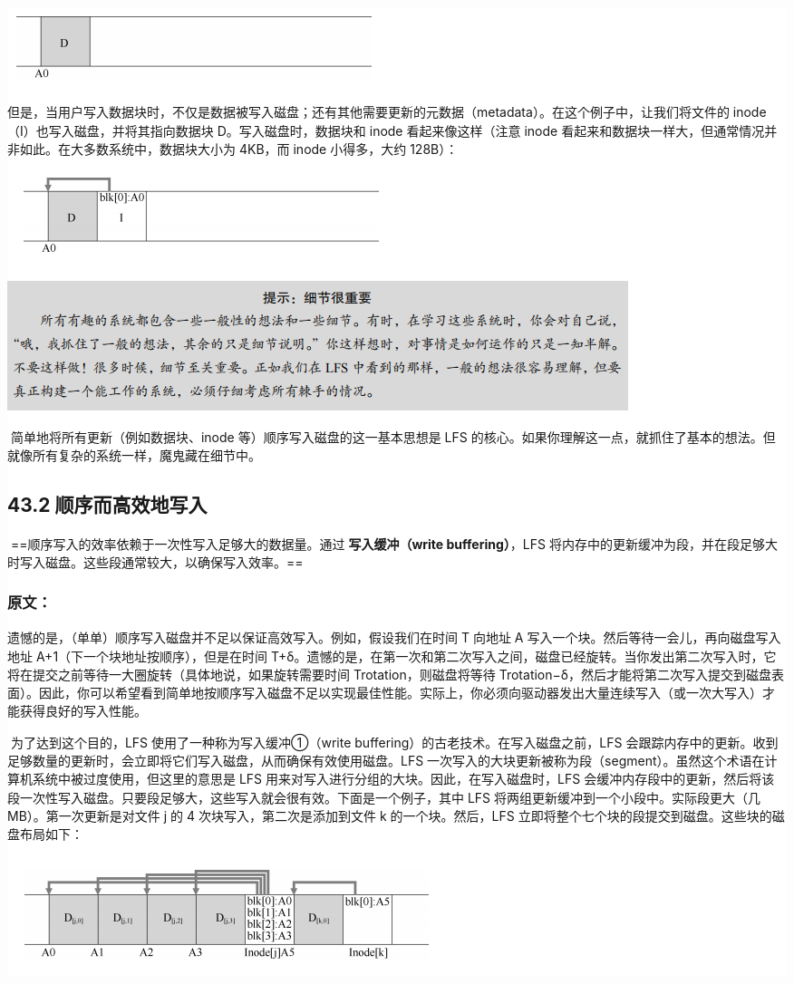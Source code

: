 ![image-20240903134712871](image/image-20240903134712871.png)

​		但是，当用户写入数据块时，不仅是数据被写入磁盘；还有其他需要更新的元数据（metadata）。在这个例子中，让我们将文件的 inode（I）也写入磁盘，并将其指向数据块 D。写入磁盘时，数据块和 inode 看起来像这样（注意 inode 看起来和数据块一样大，但通常情况并非如此。在大多数系统中，数据块大小为 4KB，而 inode 小得多，大约 128B）：

![image-20240903134737501](image/image-20240903134737501.png)

![image-20240903134746600](image/image-20240903134746600.png)

​		简单地将所有更新（例如数据块、inode 等）顺序写入磁盘的这一基本思想是 LFS 的核心。如果你理解这一点，就抓住了基本的想法。但就像所有复杂的系统一样，魔鬼藏在细节中。



## 43.2 顺序而高效地写入

​		==顺序写入的效率依赖于一次性写入足够大的数据量。通过 **写入缓冲（write buffering）**，LFS 将内存中的更新缓冲为段，并在段足够大时写入磁盘。这些段通常较大，以确保写入效率。==



### 原文：

​		遗憾的是，（单单）顺序写入磁盘并不足以保证高效写入。例如，假设我们在时间 T 向地址 A 写入一个块。然后等待一会儿，再向磁盘写入地址 A+1（下一个块地址按顺序），但是在时间 T+δ。遗憾的是，在第一次和第二次写入之间，磁盘已经旋转。当你发出第二次写入时，它将在提交之前等待一大圈旋转（具体地说，如果旋转需要时间 Trotation，则磁盘将等待 Trotation−δ，然后才能将第二次写入提交到磁盘表面）。因此，你可以希望看到简单地按顺序写入磁盘不足以实现最佳性能。实际上，你必须向驱动器发出大量连续写入（或一次大写入）才能获得良好的写入性能。

​		为了达到这个目的，LFS 使用了一种称为写入缓冲①（write buffering）的古老技术。在写入磁盘之前，LFS 会跟踪内存中的更新。收到足够数量的更新时，会立即将它们写入磁盘，从而确保有效使用磁盘。LFS 一次写入的大块更新被称为段（segment）。虽然这个术语在计算机系统中被过度使用，但这里的意思是 LFS 用来对写入进行分组的大块。因此，在写入磁盘时，LFS 会缓冲内存段中的更新，然后将该段一次性写入磁盘。只要段足够大，这些写入就会很有效。下面是一个例子，其中 LFS 将两组更新缓冲到一个小段中。实际段更大（几 MB）。第一次更新是对文件 j 的 4 次块写入，第二次是添加到文件 k 的一个块。然后，LFS 立即将整个七个块的段提交到磁盘。这些块的磁盘布局如下：

![image-20240903135715061](image/image-20240903135715061.png)
